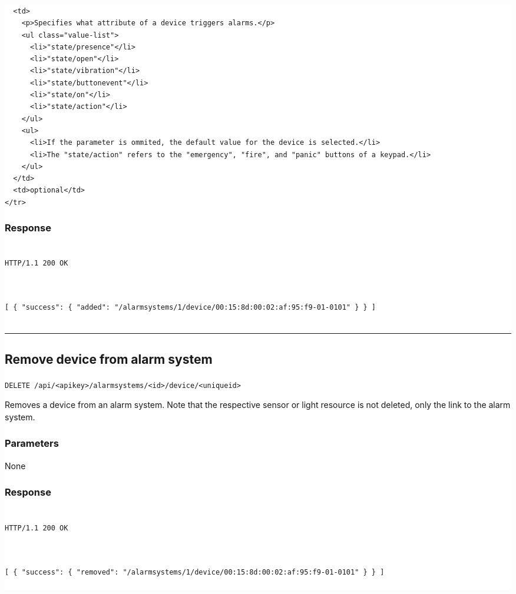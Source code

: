       <td>
        <p>Specifies what attribute of a device triggers alarms.</p>
        <ul class="value-list">
          <li>"state/presence"</li>
          <li>"state/open"</li>
          <li>"state/vibration"</li>
          <li>"state/buttonevent"</li>
          <li>"state/on"</li>
          <li>"state/action"</li>
        </ul>
        <ul>
          <li>If the parameter is ommited, the default value for the device is selected.</li>
          <li>The "state/action" refers to the "emergency", "fire", and "panic" buttons of a keypad.</li>
        </ul>
      </td>
      <td>optional</td>
    </tr>
  </tbody>
</table>

### Response
<pre class="headers">
<code class="no-highlight">
HTTP/1.1 200 OK
</code>
</pre>
<pre class="highlight">
<code>
[ { "success": { "added": "/alarmsystems/1/device/00:15:8d:00:02:af:95:f9-01-0101" } } ]
</code>
</pre>

------------------------------------------------------

## Remove device from alarm system<a name="rmdevice">&nbsp;</a>

    DELETE /api/<apikey>/alarmsystems/<id>/device/<uniqueid>

Removes a device from an alarm system. Note that the respective sensor or light resource is not deleted, only the link to  the alarm system.

### Parameters

None

### Response
<pre class="headers">
<code class="no-highlight">
HTTP/1.1 200 OK
</code>
</pre>
<pre class="highlight">
<code>
[ { "success": { "removed": "/alarmsystems/1/device/00:15:8d:00:02:af:95:f9-01-0101" } } ]
</code>
</pre>
